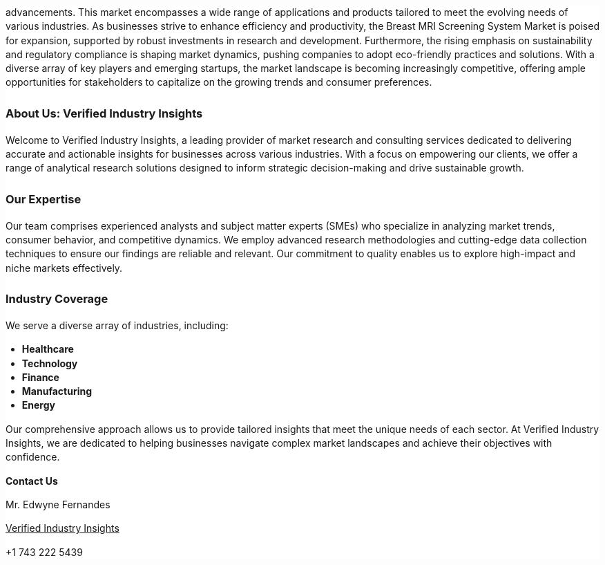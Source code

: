 advancements. This market encompasses a wide range of applications and products tailored to meet the evolving needs of various industries. As businesses strive to enhance efficiency and productivity, the Breast MRI Screening System Market is poised for expansion, supported by robust investments in research and development. Furthermore, the rising emphasis on sustainability and regulatory compliance is shaping market dynamics, pushing companies to adopt eco-friendly practices and solutions. With a diverse array of key players and emerging startups, the market landscape is becoming increasingly competitive, offering ample opportunities for stakeholders to capitalize on the growing trends and consumer preferences.</p><h3>About Us: Verified Industry Insights</h3><p>Welcome to Verified Industry Insights, a leading provider of market research and consulting services dedicated to delivering accurate and actionable insights for businesses across various industries. With a focus on empowering our clients, we offer a range of analytical research solutions designed to inform strategic decision-making and drive sustainable growth.</p><h3>Our Expertise</h3><p>Our team comprises experienced analysts and subject matter experts (SMEs) who specialize in analyzing market trends, consumer behavior, and competitive dynamics. We employ advanced research methodologies and cutting-edge data collection techniques to ensure our findings are reliable and relevant. Our commitment to quality enables us to explore high-impact and niche markets effectively.</p><h3>Industry Coverage</h3><p>We serve a diverse array of industries, including:</p><ul><li><strong>Healthcare</strong></li><li><strong>Technology</strong></li><li><strong>Finance</strong></li><li><strong>Manufacturing</strong></li><li><strong>Energy</strong></li></ul><p>Our comprehensive approach allows us to provide tailored insights that meet the unique needs of each sector. At Verified Industry Insights, we are dedicated to helping businesses navigate complex market landscapes and achieve their objectives with confidence.</p><p><strong>Contact Us</strong></p><p>Mr. Edwyne Fernandes</p><p><a href="https://www.verifiedindustryinsights.com/">Verified Industry Insights</a></p><p>+1 743 222 5439</p>
